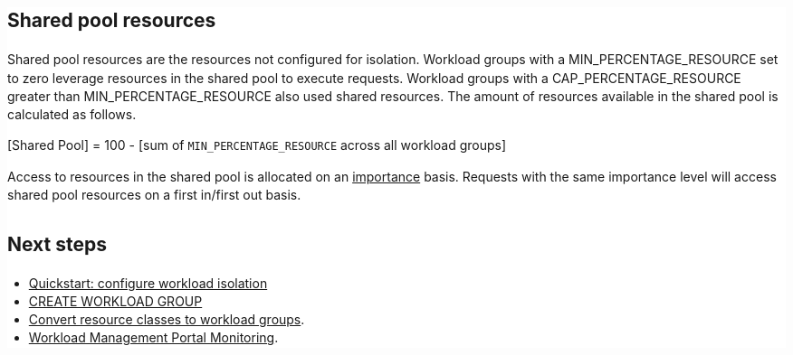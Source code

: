 ## Shared pool resources

Shared pool resources are the resources not configured for isolation.  Workload groups with a MIN_PERCENTAGE_RESOURCE set to zero leverage resources in the shared pool to execute requests.  Workload groups with a CAP_PERCENTAGE_RESOURCE greater than MIN_PERCENTAGE_RESOURCE also used shared resources.  The amount of resources available in the shared pool is calculated as follows.

[Shared Pool] = 100 - [sum of `MIN_PERCENTAGE_RESOURCE` across all workload groups]

Access to resources in the shared pool is allocated on an [importance](sql-data-warehouse-workload-importance.md) basis.  Requests with the same importance level will access shared pool resources on a first in/first out basis.

## Next steps

- [Quickstart: configure workload isolation](quickstart-configure-workload-isolation-tsql.md)
- [CREATE WORKLOAD GROUP](/sql/t-sql/statements/create-workload-group-transact-sql?toc=/azure/synapse-analytics/sql-data-warehouse/toc.json&bc=/azure/synapse-analytics/sql-data-warehouse/breadcrumb/toc.json&view=azure-sqldw-latest&preserve-view=true)
- [Convert resource classes to workload groups](sql-data-warehouse-how-to-convert-resource-classes-workload-groups.md).
- [Workload Management Portal Monitoring](sql-data-warehouse-workload-management-portal-monitor.md).  
